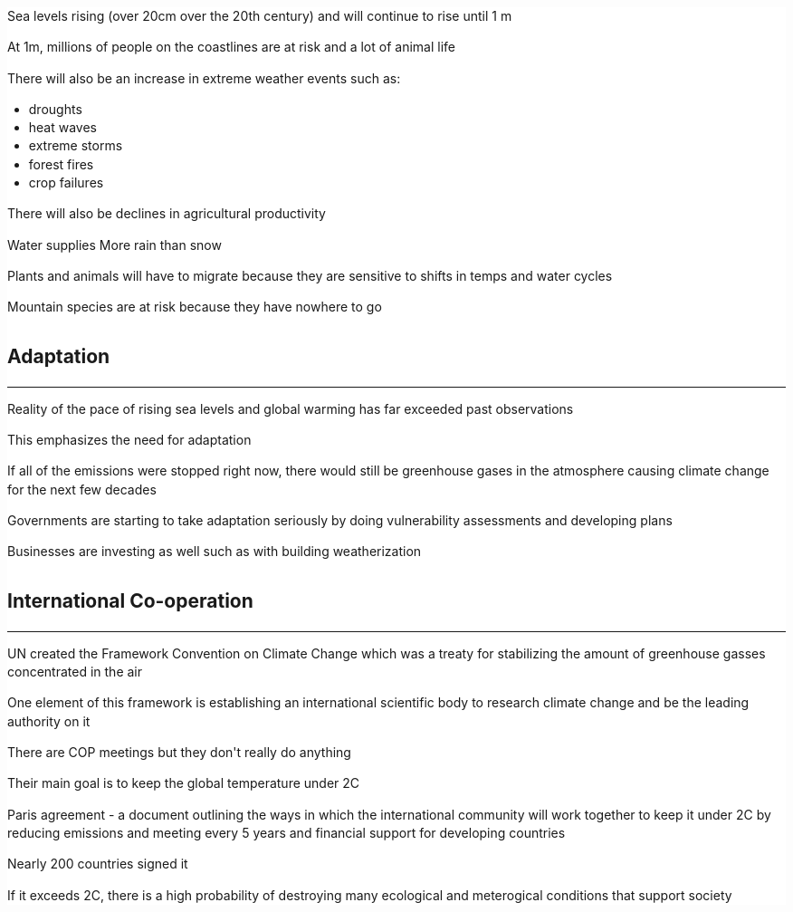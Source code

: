 Sea levels rising (over 20cm over the 20th century) and will continue to rise until 1 m

At 1m, millions of people on the coastlines are at risk and a lot of animal life

There will also be an increase in extreme weather events such as: 
- droughts
- heat waves
- extreme storms
- forest fires
- crop failures

There will also be declines in agricultural productivity

Water supplies
More rain than snow

Plants and animals will  have to migrate because they are sensitive to shifts in temps and water cycles

Mountain species are at risk because they have nowhere to go

## Adaptation
---

Reality of the pace of rising sea levels and global warming has far exceeded past observations

This emphasizes the need for adaptation

If all of the emissions were stopped right now, there would still be greenhouse gases in the atmosphere causing climate change for the next few decades

Governments are starting to take adaptation seriously by doing vulnerability assessments and developing plans

Businesses are investing as well such as with building weatherization

## International Co-operation
---

UN created the Framework Convention on Climate Change which was a treaty for stabilizing the amount of greenhouse gasses concentrated in the air

One element of this framework is establishing an international scientific body to research climate change and be the leading authority on it

There are COP meetings but they don't really do anything

Their main goal is to keep the global temperature under 2C

Paris agreement - a document outlining the ways in which the international community will work together to keep it under 2C by reducing emissions and meeting every 5 years and financial support for developing countries

Nearly 200 countries signed it

If it exceeds 2C, there is a high probability of destroying many ecological and meterogical conditions that support society 
